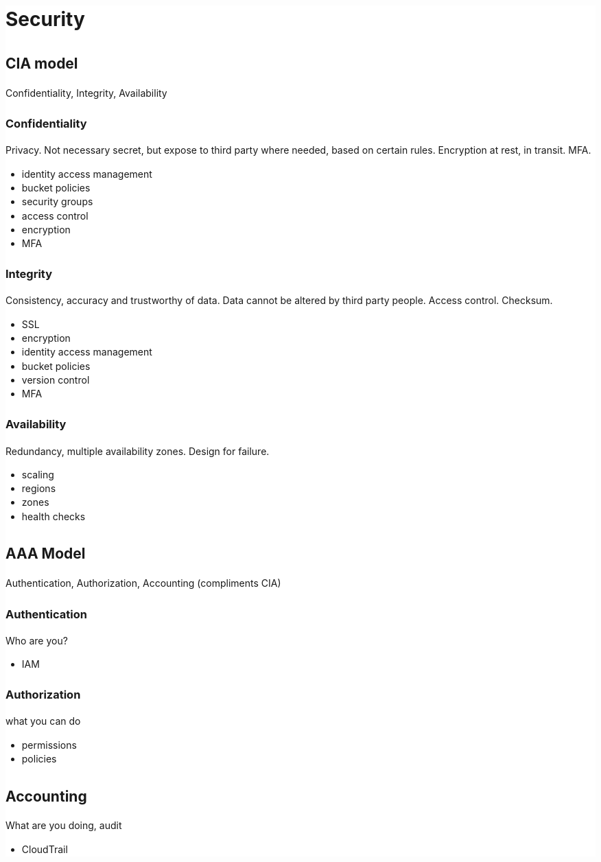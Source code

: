 # Security

## CIA model
Confidentiality, Integrity, Availability

### Confidentiality
Privacy. Not necessary secret, but expose to third party where needed, based on certain rules. Encryption at rest, in transit. MFA. 
- identity access management
- bucket policies
- security groups
- access control
- encryption
- MFA

### Integrity
Consistency, accuracy and trustworthy of data. Data cannot be altered by third party people. Access control. Checksum.
- SSL
- encryption
- identity access management
- bucket policies
- version control
- MFA

### Availability
Redundancy, multiple availability zones. Design for failure.
- scaling
- regions
- zones
- health checks

## AAA Model
Authentication, Authorization, Accounting
(compliments CIA)

### Authentication
Who are you?
- IAM

### Authorization
what you can do
- permissions
- policies

## Accounting
What are you doing, audit
- CloudTrail
